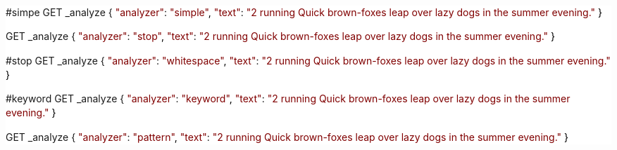 #simpe
GET _analyze
{
  </span><span style="color: #800000;">"</span><span style="color: #800000;">analyzer</span><span style="color: #800000;">"</span>: <span style="color: #800000;">"</span><span style="color: #800000;">simple</span><span style="color: #800000;">"</span><span style="color: #000000;">,
  </span><span style="color: #800000;">"</span><span style="color: #800000;">text</span><span style="color: #800000;">"</span>: <span style="color: #800000;">"</span><span style="color: #800000;">2 running Quick brown-foxes leap over lazy dogs in the summer evening.</span><span style="color: #800000;">"</span><span style="color: #000000;">
}


GET _analyze
{
  </span><span style="color: #800000;">"</span><span style="color: #800000;">analyzer</span><span style="color: #800000;">"</span>: <span style="color: #800000;">"</span><span style="color: #800000;">stop</span><span style="color: #800000;">"</span><span style="color: #000000;">,
  </span><span style="color: #800000;">"</span><span style="color: #800000;">text</span><span style="color: #800000;">"</span>: <span style="color: #800000;">"</span><span style="color: #800000;">2 running Quick brown-foxes leap over lazy dogs in the summer evening.</span><span style="color: #800000;">"</span><span style="color: #000000;">
}


#stop
GET _analyze
{
  </span><span style="color: #800000;">"</span><span style="color: #800000;">analyzer</span><span style="color: #800000;">"</span>: <span style="color: #800000;">"</span><span style="color: #800000;">whitespace</span><span style="color: #800000;">"</span><span style="color: #000000;">,
  </span><span style="color: #800000;">"</span><span style="color: #800000;">text</span><span style="color: #800000;">"</span>: <span style="color: #800000;">"</span><span style="color: #800000;">2 running Quick brown-foxes leap over lazy dogs in the summer evening.</span><span style="color: #800000;">"</span><span style="color: #000000;">
}

#keyword
GET _analyze
{
  </span><span style="color: #800000;">"</span><span style="color: #800000;">analyzer</span><span style="color: #800000;">"</span>: <span style="color: #800000;">"</span><span style="color: #800000;">keyword</span><span style="color: #800000;">"</span><span style="color: #000000;">,
  </span><span style="color: #800000;">"</span><span style="color: #800000;">text</span><span style="color: #800000;">"</span>: <span style="color: #800000;">"</span><span style="color: #800000;">2 running Quick brown-foxes leap over lazy dogs in the summer evening.</span><span style="color: #800000;">"</span><span style="color: #000000;">
}

GET _analyze
{
  </span><span style="color: #800000;">"</span><span style="color: #800000;">analyzer</span><span style="color: #800000;">"</span>: <span style="color: #800000;">"</span><span style="color: #800000;">pattern</span><span style="color: #800000;">"</span><span style="color: #000000;">,
  </span><span style="color: #800000;">"</span><span style="color: #800000;">text</span><span style="color: #800000;">"</span>: <span style="color: #800000;">"</span><span style="color: #800000;">2 running Quick brown-foxes leap over lazy dogs in the summer evening.</span><span style="color: #800000;">"</span><span style="color: #000000;">
}
